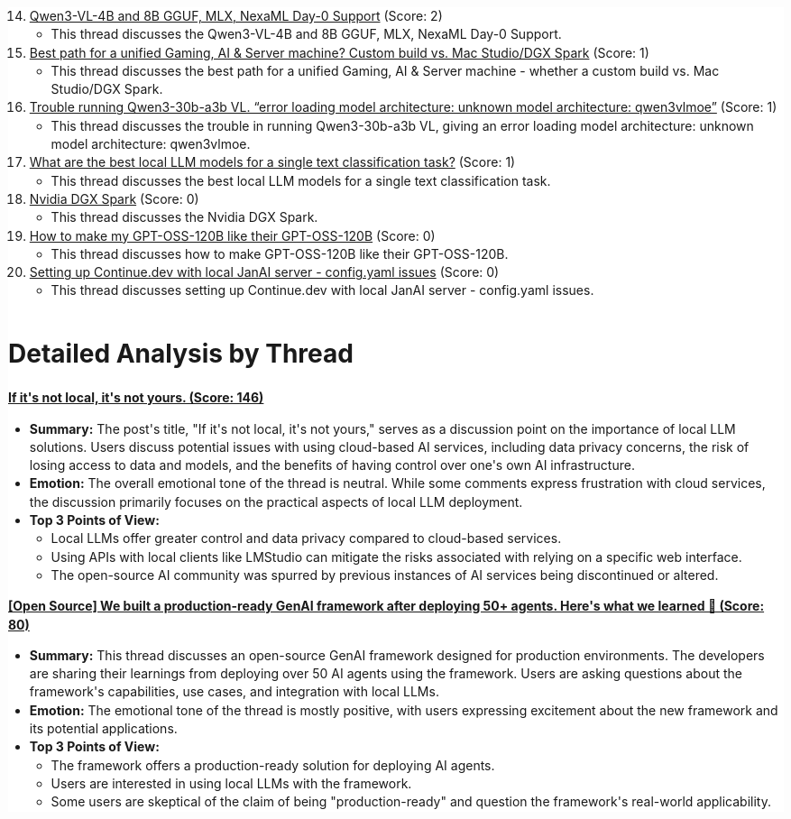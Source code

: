 14. [Qwen3-VL-4B and 8B GGUF, MLX, NexaML Day-0 Support](https://www.reddit.com/r/LocalLLaMA/comments/1o6ms8j/qwen3vl4b_and_8b_gguf_mlx_nexaml_day0_support/) (Score: 2)
    * This thread discusses the Qwen3-VL-4B and 8B GGUF, MLX, NexaML Day-0 Support.
15. [Best path for a unified Gaming, AI & Server machine? Custom build vs. Mac Studio/DGX Spark](https://www.reddit.com/r/LocalLLaMA/comments/1o6plzt/best_path_for_a_unified_gaming_ai_server_machine/) (Score: 1)
    * This thread discusses the best path for a unified Gaming, AI & Server machine - whether a custom build vs. Mac Studio/DGX Spark.
16. [Trouble running Qwen3-30b-a3b VL. “error loading model architecture: unknown model architecture: qwen3vlmoe”](https://www.reddit.com/r/LocalLLaMA/comments/1o6m08t/trouble_running_qwen330ba3b_vl_error_loading/) (Score: 1)
    * This thread discusses the trouble in running Qwen3-30b-a3b VL, giving an error loading model architecture: unknown model architecture: qwen3vlmoe.
17. [What are the best local LLM models for a single text classification task?](https://www.reddit.com/r/LocalLLaMA/comments/1o6lsbv/what_are_the_best_local_llm_models_for_a_single/) (Score: 1)
    * This thread discusses the best local LLM models for a single text classification task.
18. [Nvidia DGX Spark](https://www.reddit.com/r/LocalLLaMA/comments/1o6o3mr/nvidia_dgx_spark/) (Score: 0)
    * This thread discusses the Nvidia DGX Spark.
19. [How to make my GPT-OSS-120B like their GPT-OSS-120B](https://www.reddit.com/r/LocalLLaMA/comments/1o6k0v2/how_to_make_my_gptoss120b_like_their_gptoss120b/) (Score: 0)
    * This thread discusses how to make GPT-OSS-120B like their GPT-OSS-120B.
20. [Setting up Continue.dev with local JanAI server - config.yaml issues](https://www.reddit.com/r/LocalLLaMA/comments/1o6itrf/setting_up_continuedev_with_local_janai_server/) (Score: 0)
    * This thread discusses setting up Continue.dev with local JanAI server - config.yaml issues.

# Detailed Analysis by Thread
**[If it's not local, it's not yours. (Score: 146)](https://i.redd.it/zzv4ey22j4vf1.png)**
*  **Summary:** The post's title, "If it's not local, it's not yours," serves as a discussion point on the importance of local LLM solutions. Users discuss potential issues with using cloud-based AI services, including data privacy concerns, the risk of losing access to data and models, and the benefits of having control over one's own AI infrastructure.
*  **Emotion:** The overall emotional tone of the thread is neutral. While some comments express frustration with cloud services, the discussion primarily focuses on the practical aspects of local LLM deployment.
*  **Top 3 Points of View:**
    *   Local LLMs offer greater control and data privacy compared to cloud-based services.
    *   Using APIs with local clients like LMStudio can mitigate the risks associated with relying on a specific web interface.
    *   The open-source AI community was spurred by previous instances of AI services being discontinued or altered.

**[[Open Source] We built a production-ready GenAI framework after deploying 50+ agents. Here's what we learned 🍕 (Score: 80)](https://www.reddit.com/r/LocalLLaMA/comments/1o6hjgw/open_source_we_built_a_productionready_genai/)**
*  **Summary:** This thread discusses an open-source GenAI framework designed for production environments. The developers are sharing their learnings from deploying over 50 AI agents using the framework. Users are asking questions about the framework's capabilities, use cases, and integration with local LLMs.
*  **Emotion:** The emotional tone of the thread is mostly positive, with users expressing excitement about the new framework and its potential applications.
*  **Top 3 Points of View:**
    *   The framework offers a production-ready solution for deploying AI agents.
    *   Users are interested in using local LLMs with the framework.
    *   Some users are skeptical of the claim of being "production-ready" and question the framework's real-world applicability.

